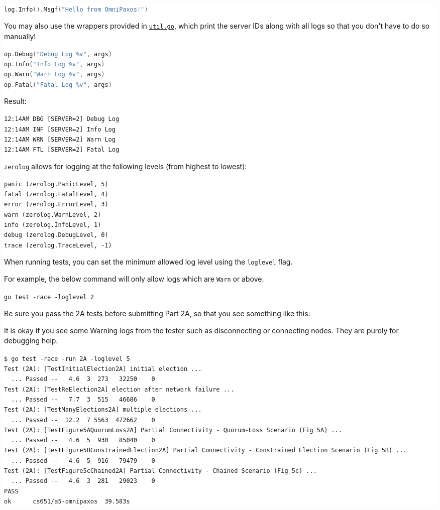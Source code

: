 ```go
log.Info().Msgf("Hello from OmniPaxos!")
```

You may also use the wrappers provided in [`util.go`](./util.go), which print the server IDs along with all logs so that you don't have to do so manually!

```go
op.Debug("Debug Log %v", args)
op.Info("Info Log %v", args)
op.Warn("Warn Log %v", args)
op.Fatal("Fatal Log %v", args)
```

Result:

```shell
12:14AM DBG [SERVER=2] Debug Log
12:14AM INF [SERVER=2] Info Log
12:14AM WRN [SERVER=2] Warn Log
12:14AM FTL [SERVER=2] Fatal Log
```

`zerolog` allows for logging at the following levels (from highest to lowest):

```
panic (zerolog.PanicLevel, 5)
fatal (zerolog.FatalLevel, 4)
error (zerolog.ErrorLevel, 3)
warn (zerolog.WarnLevel, 2)
info (zerolog.InfoLevel, 1)
debug (zerolog.DebugLevel, 0)
trace (zerolog.TraceLevel, -1)
```

When running tests, you can set the minimum allowed log level using the `loglevel` flag.

For example, the below command will only allow logs which are `Warn` or above.

```
go test -race -loglevel 2
```

Be sure you pass the 2A tests before submitting Part 2A, so that you see something like this:

It is okay if you see some Warning logs from the tester such as disconnecting or connecting nodes. They are purely for debugging help.

```
$ go test -race -run 2A -loglevel 5
Test (2A): [TestInitialElection2A] initial election ...
  ... Passed --   4.6  3  273   32250    0
Test (2A): [TestReElection2A] election after network failure ...
  ... Passed --   7.7  3  515   46686    0
Test (2A): [TestManyElections2A] multiple elections ...
  ... Passed --  12.2  7 5563  472662    0
Test (2A): [TestFigure5AQuorumLoss2A] Partial Connectivity - Quorum-Loss Scenario (Fig 5A) ...
  ... Passed --   4.6  5  930   85040    0
Test (2A): [TestFigure5BConstrainedElection2A] Partial Connectivity - Constrained Election Scenario (Fig 5B) ...
  ... Passed --   4.6  5  916   79479    0
Test (2A): [TestFigure5cChained2A] Partial Connectivity - Chained Scenario (Fig 5c) ...
  ... Passed --   4.6  3  281   29023    0
PASS
ok  	cs651/a5-omnipaxos	39.583s
```
